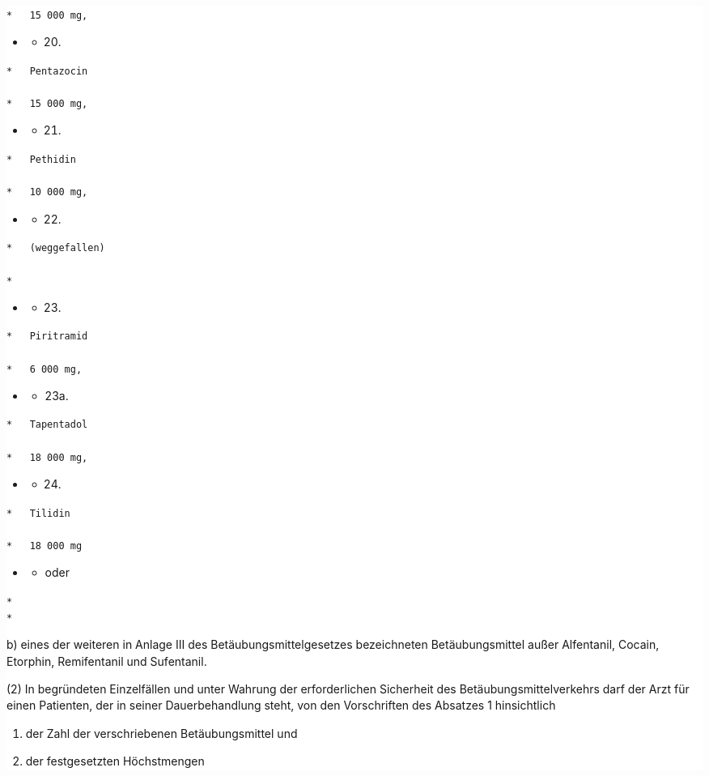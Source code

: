     *   15 000 mg,


*    *   20.

    *   Pentazocin

    *   15 000 mg,


*    *   21.

    *   Pethidin

    *   10 000 mg,


*    *   22.

    *   (weggefallen)

    *

*    *   23.

    *   Piritramid

    *   6 000 mg,


*    *   23a.

    *   Tapentadol

    *   18 000 mg,


*    *   24.

    *   Tilidin

    *   18 000 mg


*    *   oder

    *
    *



b)  eines der weiteren in Anlage III des Betäubungsmittelgesetzes
    bezeichneten Betäubungsmittel außer Alfentanil, Cocain, Etorphin,
    Remifentanil und Sufentanil.




(2) In begründeten Einzelfällen und unter Wahrung der erforderlichen
Sicherheit des Betäubungsmittelverkehrs darf der Arzt für einen
Patienten, der in seiner Dauerbehandlung steht, von den Vorschriften
des Absatzes 1 hinsichtlich

1.  der Zahl der verschriebenen Betäubungsmittel und


2.  der festgesetzten Höchstmengen
